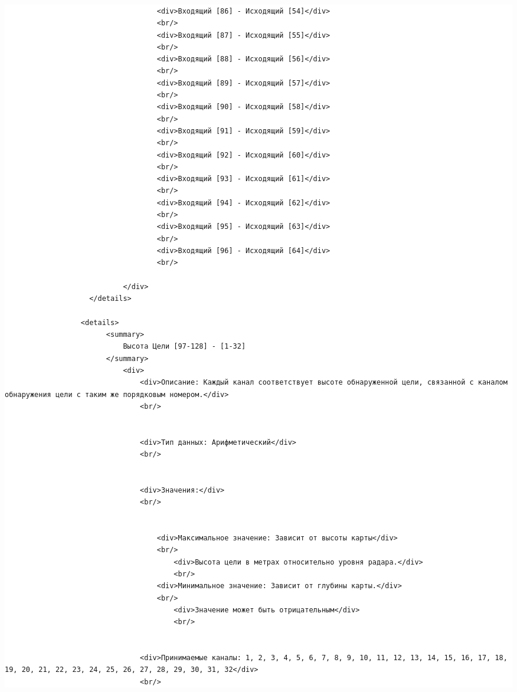                                         <div>Входящий [86] - Исходящий [54]</div>
                                        <br/>
                                        <div>Входящий [87] - Исходящий [55]</div>
                                        <br/>
                                        <div>Входящий [88] - Исходящий [56]</div>
                                        <br/>
                                        <div>Входящий [89] - Исходящий [57]</div>
                                        <br/>
                                        <div>Входящий [90] - Исходящий [58]</div>
                                        <br/>
                                        <div>Входящий [91] - Исходящий [59]</div>
                                        <br/>
                                        <div>Входящий [92] - Исходящий [60]</div>
                                        <br/>
                                        <div>Входящий [93] - Исходящий [61]</div>
                                        <br/>
                                        <div>Входящий [94] - Исходящий [62]</div>
                                        <br/>
                                        <div>Входящий [95] - Исходящий [63]</div>
                                        <br/>
                                        <div>Входящий [96] - Исходящий [64]</div>
                                        <br/>

                                </div>
                        </details>

                      <details>
                            <summary>
                                Высота Цели [97-128] - [1-32]
                            </summary>
                                <div>
                                    <div>Описание: Каждый канал соответствует высоте обнаруженной цели, связанной с каналом обнаружения цели с таким же порядковым номером.</div>
                                    <br/>


                                    <div>Тип данных: Арифметический</div>
                                    <br/>


                                    <div>Значения:</div>
                                    <br/>


                                        <div>Максимальное значение: Зависит от высоты карты</div>
                                        <br/>
                                            <div>Высота цели в метрах относительно уровня радара.</div>
                                            <br/>
                                        <div>Минимальное значение: Зависит от глубины карты.</div>
                                        <br/>
                                            <div>Значение может быть отрицательным</div>
                                            <br/>
                                            

                                    <div>Принимаемые каналы: 1, 2, 3, 4, 5, 6, 7, 8, 9, 10, 11, 12, 13, 14, 15, 16, 17, 18, 19, 20, 21, 22, 23, 24, 25, 26, 27, 28, 29, 30, 31, 32</div>
                                    <br/>
